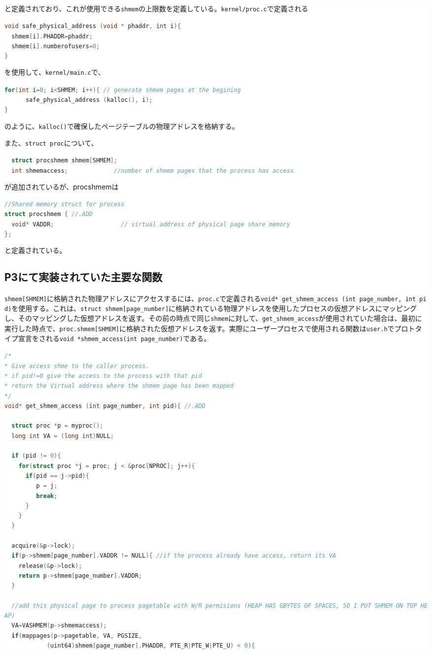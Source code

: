 と定義されており、これが使用できる`shmem`の上限数を定義している。`kernel/proc.c`で定義される
``` c
void safe_physical_address (void * phaddr, int i){
  shmem[i].PHADDR=phaddr;
  shmem[i].numberofusers=0;
}
```
を使用して、`kernel/main.c`で、
``` c
for(int i=0; i<SHMEM; i++){ // generate shmem pages at the begining
      safe_physical_address (kalloc(), i);
}
```
のように、`kalloc()`で確保したページテーブルの物理アドレスを格納する。

また、`struct proc`について、
```c
  struct procshmem shmem[SHMEM];
  int shmemaccess;             //number of shmem pages that the process has access
```
が追加されているが、procshmemは
``` c
//Shared memory struct for process
struct procshmem { //.ADD
  void* VADDR;                   // virtual address of physical page share memory
};
```
と定義されている。

## P3にて実装されていた主要な関数
`shmem[SHMEM]`に格納された物理アドレスにアクセスするには、`proc.c`で定義される`void* get_shmem_access (int page_number, int pid)`を使用する。これは、`struct shmem[page_number]`に格納されている物理アドレスを使用したプロセスの仮想アドレスにマッピングし、そのマッピングした仮想アドレスを返す。その前の時点で同じ`shmem`に対して、`get_shmem_access`が使用されていた場合は、最初に実行した時点で、`proc.shmem[SHMEM]`に格納された仮想アドレスを返す。実際にユーザープロセスで使用される関数は`user.h`でプロトタイプ宣言をされる`void *shmem_access(int page_number)`である。
``` c
/*
* Give access shme to the caller process.
* if pid!=0 give the access to the process with that pid
* return the Virtual address where the shmem page has been mapped
*/
void* get_shmem_access (int page_number, int pid){ //.ADD

  struct proc *p = myproc();
  long int VA = (long int)NULL;

  if (pid != 0){
    for(struct proc *j = proc; j < &proc[NPROC]; j++){
      if(pid == j->pid){
         p = j;
         break;
      }
    }
  }

  acquire(&p->lock);
  if(p->shmem[page_number].VADDR != NULL){ //if the process already have access, return its VA
    release(&p->lock);
    return p->shmem[page_number].VADDR;
  }
  
  //add this physical page to process pagetable with W/R permisions (HEAP HAS GBYTES OF SPACES, SO I PUT SHMEM ON TOP HEAP)
  VA=VASHMEM(p->shmemaccess);
  if(mappages(p->pagetable, VA, PGSIZE,
            (uint64)shmem[page_number].PHADDR, PTE_R|PTE_W|PTE_U) < 0){
```